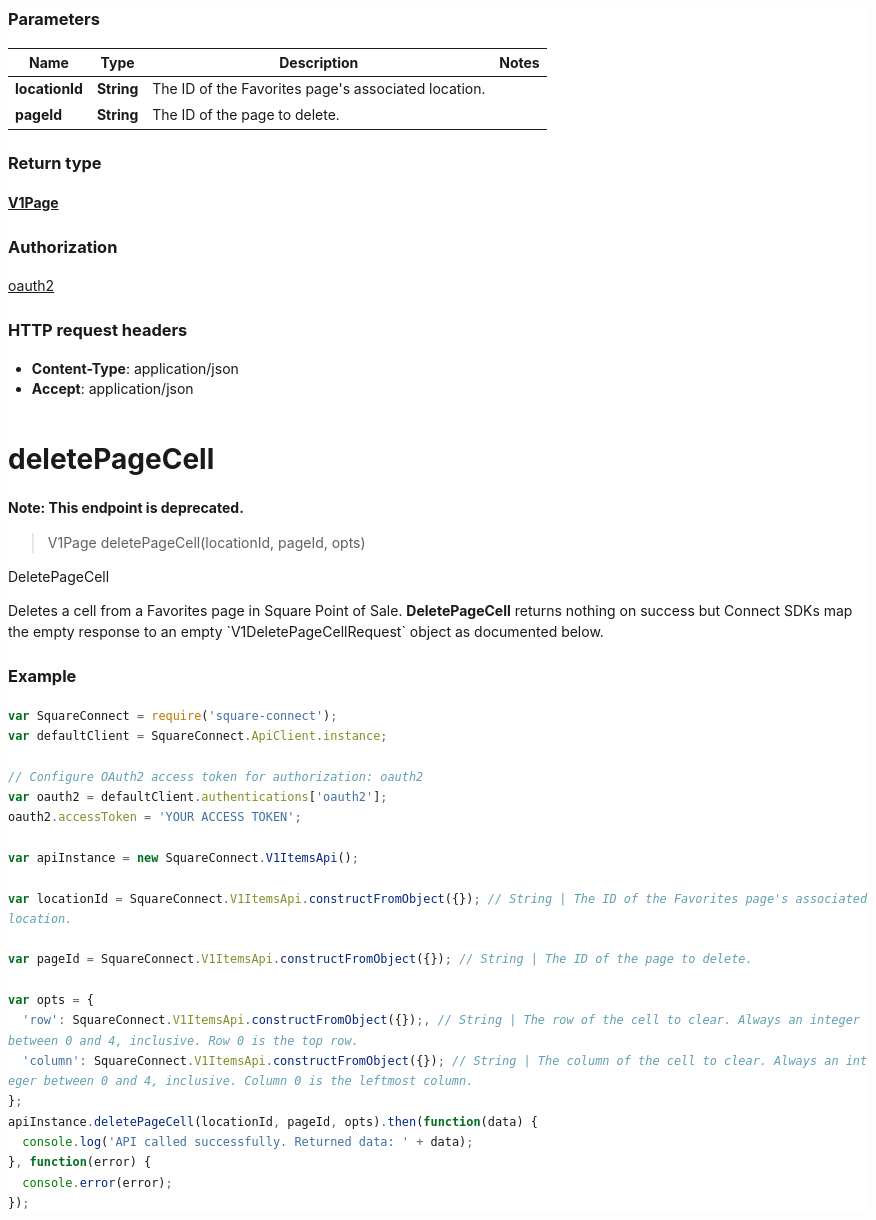 ### Parameters

Name | Type | Description  | Notes
------------- | ------------- | ------------- | -------------
 **locationId** | **String**| The ID of the Favorites page&#39;s associated location. | 
 **pageId** | **String**| The ID of the page to delete. | 

### Return type

[**V1Page**](V1Page.md)

### Authorization

[oauth2](../README.md#oauth2)

### HTTP request headers

 - **Content-Type**: application/json
 - **Accept**: application/json

<a name="deletePageCell"></a>
# **deletePageCell**
**Note: This endpoint is deprecated.**
> V1Page deletePageCell(locationId, pageId, opts)

DeletePageCell

Deletes a cell from a Favorites page in Square Point of Sale.   __DeletePageCell__ returns nothing on success but Connect SDKs map the empty response to an empty &#x60;V1DeletePageCellRequest&#x60; object as documented below.

### Example
```javascript
var SquareConnect = require('square-connect');
var defaultClient = SquareConnect.ApiClient.instance;

// Configure OAuth2 access token for authorization: oauth2
var oauth2 = defaultClient.authentications['oauth2'];
oauth2.accessToken = 'YOUR ACCESS TOKEN';

var apiInstance = new SquareConnect.V1ItemsApi();

var locationId = SquareConnect.V1ItemsApi.constructFromObject({}); // String | The ID of the Favorites page's associated location.

var pageId = SquareConnect.V1ItemsApi.constructFromObject({}); // String | The ID of the page to delete.

var opts = { 
  'row': SquareConnect.V1ItemsApi.constructFromObject({});, // String | The row of the cell to clear. Always an integer between 0 and 4, inclusive. Row 0 is the top row.
  'column': SquareConnect.V1ItemsApi.constructFromObject({}); // String | The column of the cell to clear. Always an integer between 0 and 4, inclusive. Column 0 is the leftmost column.
};
apiInstance.deletePageCell(locationId, pageId, opts).then(function(data) {
  console.log('API called successfully. Returned data: ' + data);
}, function(error) {
  console.error(error);
});

```
